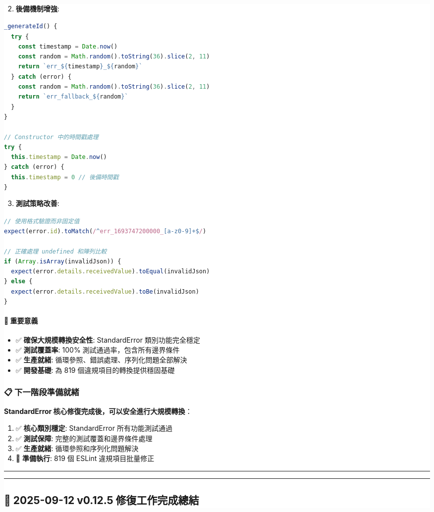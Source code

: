 2. **後備機制增強**:
```javascript
_generateId() {
  try {
    const timestamp = Date.now()
    const random = Math.random().toString(36).slice(2, 11)
    return `err_${timestamp}_${random}`
  } catch (error) {
    const random = Math.random().toString(36).slice(2, 11)
    return `err_fallback_${random}`
  }
}

// Constructor 中的時間戳處理
try {
  this.timestamp = Date.now()
} catch (error) {
  this.timestamp = 0 // 後備時間戳
}
```

3. **測試策略改善**:
```javascript
// 使用格式驗證而非固定值
expect(error.id).toMatch(/^err_1693747200000_[a-z0-9]+$/)

// 正確處理 undefined 和陣列比較
if (Array.isArray(invalidJson)) {
  expect(error.details.receivedValue).toEqual(invalidJson)
} else {
  expect(error.details.receivedValue).toBe(invalidJson)
}
```

#### 🎯 **重要意義**
- ✅ **確保大規模轉換安全性**: StandardError 類別功能完全穩定
- ✅ **測試覆蓋率**: 100% 測試通過率，包含所有邊界條件  
- ✅ **生產就緒**: 循環參照、錯誤處理、序列化問題全部解決
- ✅ **開發基礎**: 為 819 個違規項目的轉換提供穩固基礎

### 📋 **下一階段準備就緒**

**StandardError 核心修復完成後，可以安全進行大規模轉換**：
1. ✅ **核心類別穩定**: StandardError 所有功能測試通過
2. ✅ **測試保障**: 完整的測試覆蓋和邊界條件處理
3. ✅ **生產就緒**: 循環參照和序列化問題解決
4. 🎯 **準備執行**: 819 個 ESLint 違規項目批量修正

---

---

## 📅 **2025-09-12 v0.12.5 修復工作完成總結**
